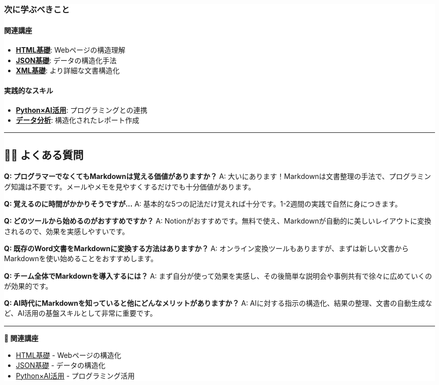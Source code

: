 ### 次に学ぶべきこと

#### 関連講座
- **[HTML基礎](HTML基礎.md)**: Webページの構造理解
- **[JSON基礎](JSON基礎.md)**: データの構造化手法
- **[XML基礎](XML基礎.md)**: より詳細な文書構造化

#### 実践的なスキル
- **[Python×AI活用](../プログラミング・開発/Python×AI活用.md)**: プログラミングとの連携
- **[データ分析](../表計算・データ分析/データ分析.md)**: 構造化されたレポート作成

---

## 🙋‍♀️ よくある質問

**Q: プログラマーでなくてもMarkdownは覚える価値がありますか？**
A: 大いにあります！Markdownは文書整理の手法で、プログラミング知識は不要です。メールやメモを見やすくするだけでも十分価値があります。

**Q: 覚えるのに時間がかかりそうですが...**
A: 基本的な5つの記法だけ覚えれば十分です。1-2週間の実践で自然に身につきます。

**Q: どのツールから始めるのがおすすめですか？**
A: Notionがおすすめです。無料で使え、Markdownが自動的に美しいレイアウトに変換されるので、効果を実感しやすいです。

**Q: 既存のWord文書をMarkdownに変換する方法はありますか？**
A: オンライン変換ツールもありますが、まずは新しい文書からMarkdownを使い始めることをおすすめします。

**Q: チーム全体でMarkdownを導入するには？**
A: まず自分が使って効果を実感し、その後簡単な説明会や事例共有で徐々に広めていくのが効果的です。

**Q: AI時代にMarkdownを知っていると他にどんなメリットがありますか？**
A: AIに対する指示の構造化、結果の整理、文書の自動生成など、AI活用の基盤スキルとして非常に重要です。

---

**🔗 関連講座**
- [HTML基礎](HTML基礎.md) - Webページの構造化
- [JSON基礎](JSON基礎.md) - データの構造化
- [Python×AI活用](../プログラミング・開発/Python×AI活用.md) - プログラミング活用